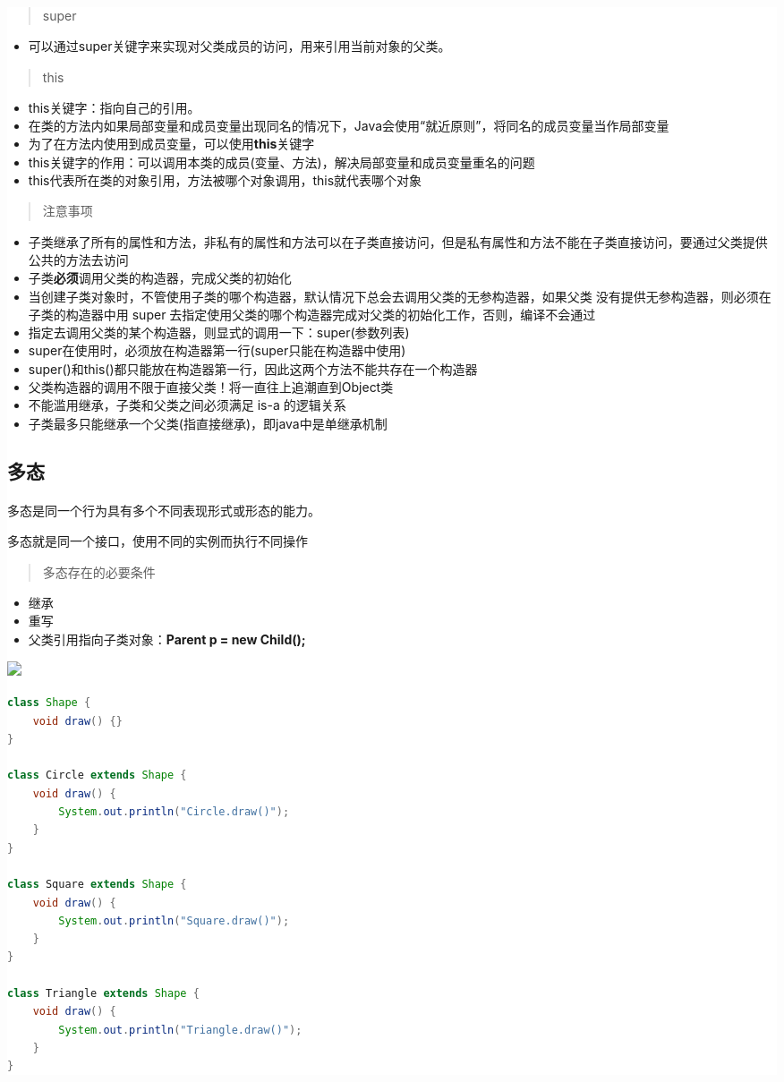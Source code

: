 > super 

* 可以通过super关键字来实现对父类成员的访问，用来引用当前对象的父类。

> this

* this关键字：指向自己的引用。
* 在类的方法内如果局部变量和成员变量出现同名的情况下，Java会使用“就近原则”，将同名的成员变量当作局部变量
* 为了在方法内使用到成员变量，可以使用**this**关键字
* this关键字的作用：可以调用本类的成员(变量、方法)，解决局部变量和成员变量重名的问题
* this代表所在类的对象引用，方法被哪个对象调用，this就代表哪个对象

> 注意事项

* ⼦类继承了所有的属性和⽅法，⾮私有的属性和⽅法可以在⼦类直接访问，但是私有属性和⽅法不能在⼦类直接访问，要通过⽗类提供公共的⽅法去访问 
* ⼦类**必须**调⽤⽗类的构造器，完成⽗类的初始化
* 当创建⼦类对象时，不管使⽤⼦类的哪个构造器，默认情况下总会去调⽤⽗类的⽆参构造器，如果⽗类 没有提供⽆参构造器，则必须在⼦类的构造器中⽤ super 去指定使⽤⽗类的哪个构造器完成对⽗类的初始化⼯作，否则，编译不会通过
* 指定去调⽤⽗类的某个构造器，则显式的调⽤⼀下：super(参数列表)    
* super在使⽤时，必须放在构造器第⼀⾏(super只能在构造器中使⽤)  
* super()和this()都只能放在构造器第⼀⾏，因此这两个⽅法不能共存在⼀个构造器
* ⽗类构造器的调⽤不限于直接⽗类！将⼀直往上追潮直到Object类  
* 不能滥⽤继承，⼦类和⽗类之间必须满⾜ is-a 的逻辑关系 
* ⼦类最多只能继承⼀个⽗类(指直接继承)，即java中是单继承机制 

## 多态

多态是同一个行为具有多个不同表现形式或形态的能力。

多态就是同一个接口，使用不同的实例而执行不同操作

> 多态存在的必要条件

- 继承
- 重写
- 父类引用指向子类对象：**Parent p = new Child();**

![](https://cyan-images.oss-cn-shanghai.aliyuncs.com/images/01-java-basic-20230311-01.jpg)

```java
class Shape {
    void draw() {}
}
 
class Circle extends Shape {
    void draw() {
        System.out.println("Circle.draw()");
    }
}
 
class Square extends Shape {
    void draw() {
        System.out.println("Square.draw()");
    }
}
 
class Triangle extends Shape {
    void draw() {
        System.out.println("Triangle.draw()");
    }
}
```
